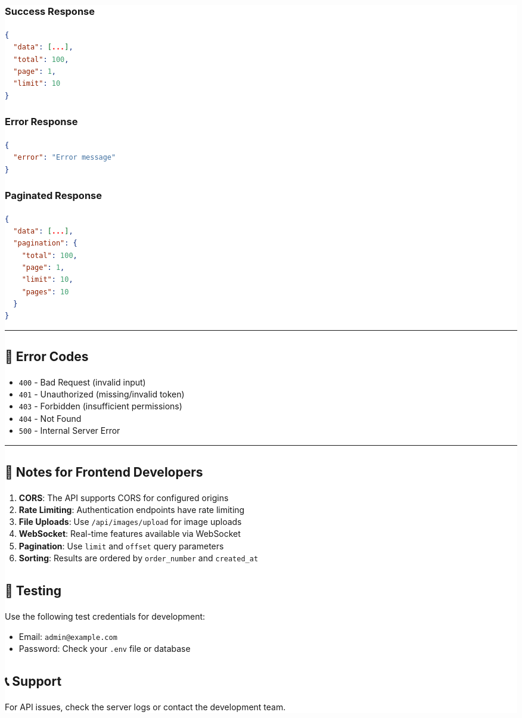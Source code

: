 ### Success Response
```json
{
  "data": [...],
  "total": 100,
  "page": 1,
  "limit": 10
}
```

### Error Response
```json
{
  "error": "Error message"
}
```

### Paginated Response
```json
{
  "data": [...],
  "pagination": {
    "total": 100,
    "page": 1,
    "limit": 10,
    "pages": 10
  }
}
```

---

## 🔧 Error Codes

- `400` - Bad Request (invalid input)
- `401` - Unauthorized (missing/invalid token)
- `403` - Forbidden (insufficient permissions)
- `404` - Not Found
- `500` - Internal Server Error

---

## 📝 Notes for Frontend Developers

1. **CORS**: The API supports CORS for configured origins
2. **Rate Limiting**: Authentication endpoints have rate limiting
3. **File Uploads**: Use `/api/images/upload` for image uploads
4. **WebSocket**: Real-time features available via WebSocket
5. **Pagination**: Use `limit` and `offset` query parameters
6. **Sorting**: Results are ordered by `order_number` and `created_at`

## 🧪 Testing

Use the following test credentials for development:
- Email: `admin@example.com`
- Password: Check your `.env` file or database

## 📞 Support

For API issues, check the server logs or contact the development team.